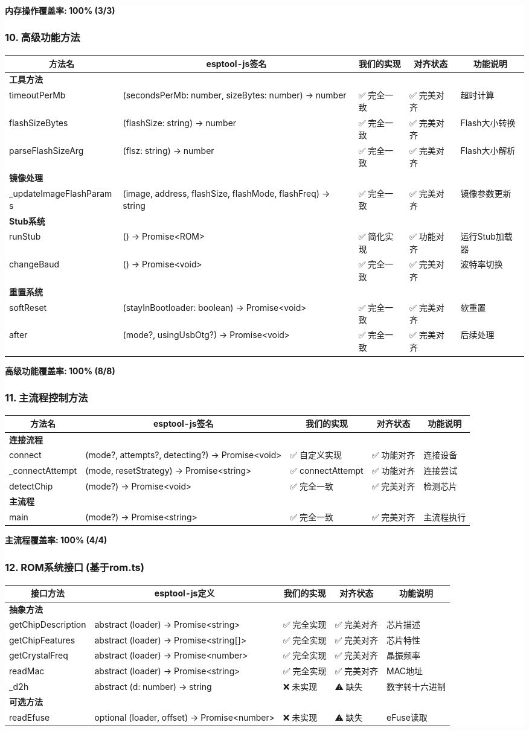 **内存操作覆盖率: 100% (3/3)**

### 10. 高级功能方法

| 方法名 | esptool-js签名 | 我们的实现 | 对齐状态 | 功能说明 |
|--------|----------------|------------|---------|----------|
| **工具方法** | | | | |
| timeoutPerMb | (secondsPerMb: number, sizeBytes: number) → number | ✅ 完全一致 | ✅ 完美对齐 | 超时计算 |
| flashSizeBytes | (flashSize: string) → number | ✅ 完全一致 | ✅ 完美对齐 | Flash大小转换 |
| parseFlashSizeArg | (flsz: string) → number | ✅ 完全一致 | ✅ 完美对齐 | Flash大小解析 |
| **镜像处理** | | | | |
| _updateImageFlashParams | (image, address, flashSize, flashMode, flashFreq) → string | ✅ 完全一致 | ✅ 完美对齐 | 镜像参数更新 |
| **Stub系统** | | | | |
| runStub | () → Promise\<ROM> | ✅ 简化实现 | ✅ 功能对齐 | 运行Stub加载器 |
| changeBaud | () → Promise\<void> | ✅ 完全一致 | ✅ 完美对齐 | 波特率切换 |
| **重置系统** | | | | |
| softReset | (stayInBootloader: boolean) → Promise\<void> | ✅ 完全一致 | ✅ 完美对齐 | 软重置 |
| after | (mode?, usingUsbOtg?) → Promise\<void> | ✅ 完全一致 | ✅ 完美对齐 | 后续处理 |

**高级功能覆盖率: 100% (8/8)**

### 11. 主流程控制方法

| 方法名 | esptool-js签名 | 我们的实现 | 对齐状态 | 功能说明 |
|--------|----------------|------------|---------|----------|
| **连接流程** | | | | |
| connect | (mode?, attempts?, detecting?) → Promise\<void> | ✅ 自定义实现 | ✅ 功能对齐 | 连接设备 |
| _connectAttempt | (mode, resetStrategy) → Promise\<string> | ✅ connectAttempt | ✅ 功能对齐 | 连接尝试 |
| detectChip | (mode?) → Promise\<void> | ✅ 完全一致 | ✅ 完美对齐 | 检测芯片 |
| **主流程** | | | | |
| main | (mode?) → Promise\<string> | ✅ 完全一致 | ✅ 完美对齐 | 主流程执行 |

**主流程覆盖率: 100% (4/4)**

### 12. ROM系统接口 (基于rom.ts)

| 接口方法 | esptool-js定义 | 我们的实现 | 对齐状态 | 功能说明 |
|----------|----------------|------------|---------|----------|
| **抽象方法** | | | | |
| getChipDescription | abstract (loader) → Promise\<string> | ✅ 完全实现 | ✅ 完美对齐 | 芯片描述 |
| getChipFeatures | abstract (loader) → Promise\<string[]> | ✅ 完全实现 | ✅ 完美对齐 | 芯片特性 |
| getCrystalFreq | abstract (loader) → Promise\<number> | ✅ 完全实现 | ✅ 完美对齐 | 晶振频率 |
| readMac | abstract (loader) → Promise\<string> | ✅ 完全实现 | ✅ 完美对齐 | MAC地址 |
| _d2h | abstract (d: number) → string | ❌ 未实现 | ⚠️ 缺失 | 数字转十六进制 |
| **可选方法** | | | | |
| readEfuse | optional (loader, offset) → Promise\<number> | ❌ 未实现 | ⚠️ 缺失 | eFuse读取 |